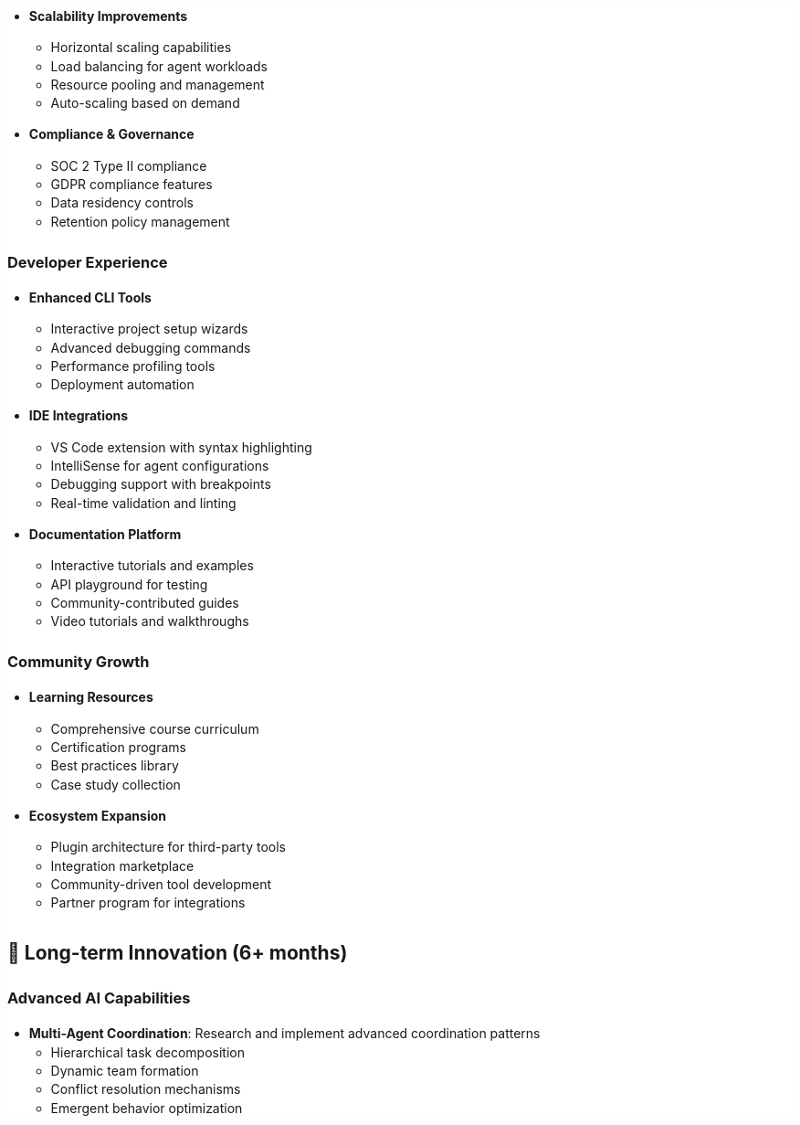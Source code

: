 - **Scalability Improvements**
  - Horizontal scaling capabilities
  - Load balancing for agent workloads
  - Resource pooling and management
  - Auto-scaling based on demand

- **Compliance & Governance**
  - SOC 2 Type II compliance
  - GDPR compliance features
  - Data residency controls
  - Retention policy management

### Developer Experience
- **Enhanced CLI Tools**
  - Interactive project setup wizards
  - Advanced debugging commands
  - Performance profiling tools
  - Deployment automation

- **IDE Integrations**
  - VS Code extension with syntax highlighting
  - IntelliSense for agent configurations
  - Debugging support with breakpoints
  - Real-time validation and linting

- **Documentation Platform**
  - Interactive tutorials and examples
  - API playground for testing
  - Community-contributed guides
  - Video tutorials and walkthroughs

### Community Growth
- **Learning Resources**
  - Comprehensive course curriculum
  - Certification programs
  - Best practices library
  - Case study collection

- **Ecosystem Expansion**
  - Plugin architecture for third-party tools
  - Integration marketplace
  - Community-driven tool development
  - Partner program for integrations

## 🔬 Long-term Innovation (6+ months)

### Advanced AI Capabilities
- **Multi-Agent Coordination**: Research and implement advanced coordination patterns
  - Hierarchical task decomposition
  - Dynamic team formation
  - Conflict resolution mechanisms
  - Emergent behavior optimization
